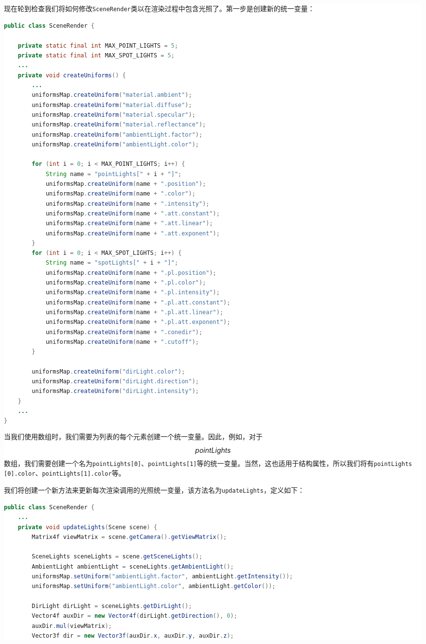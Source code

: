 现在轮到检查我们将如何修改`SceneRender`类以在渲染过程中包含光照了。第一步是创建新的统一变量：

```java
public class SceneRender {

    private static final int MAX_POINT_LIGHTS = 5;
    private static final int MAX_SPOT_LIGHTS = 5;
    ...
    private void createUniforms() {
        ...
        uniformsMap.createUniform("material.ambient");
        uniformsMap.createUniform("material.diffuse");
        uniformsMap.createUniform("material.specular");
        uniformsMap.createUniform("material.reflectance");
        uniformsMap.createUniform("ambientLight.factor");
        uniformsMap.createUniform("ambientLight.color");

        for (int i = 0; i < MAX_POINT_LIGHTS; i++) {
            String name = "pointLights[" + i + "]";
            uniformsMap.createUniform(name + ".position");
            uniformsMap.createUniform(name + ".color");
            uniformsMap.createUniform(name + ".intensity");
            uniformsMap.createUniform(name + ".att.constant");
            uniformsMap.createUniform(name + ".att.linear");
            uniformsMap.createUniform(name + ".att.exponent");
        }
        for (int i = 0; i < MAX_SPOT_LIGHTS; i++) {
            String name = "spotLights[" + i + "]";
            uniformsMap.createUniform(name + ".pl.position");
            uniformsMap.createUniform(name + ".pl.color");
            uniformsMap.createUniform(name + ".pl.intensity");
            uniformsMap.createUniform(name + ".pl.att.constant");
            uniformsMap.createUniform(name + ".pl.att.linear");
            uniformsMap.createUniform(name + ".pl.att.exponent");
            uniformsMap.createUniform(name + ".conedir");
            uniformsMap.createUniform(name + ".cutoff");
        }

        uniformsMap.createUniform("dirLight.color");
        uniformsMap.createUniform("dirLight.direction");
        uniformsMap.createUniform("dirLight.intensity");
    }
    ...
}
```

当我们使用数组时，我们需要为列表的每个元素创建一个统一变量。因此，例如，对于$$pointLights$$数组，我们需要创建一个名为`pointLights[0]`、`pointLights[1]`等的统一变量。当然，这也适用于结构属性，所以我们将有`pointLights[0].color`、`pointLights[1].color`等。

我们将创建一个新方法来更新每次渲染调用的光照统一变量，该方法名为`updateLights`，定义如下：

```java
public class SceneRender {
    ...
    private void updateLights(Scene scene) {
        Matrix4f viewMatrix = scene.getCamera().getViewMatrix();

        SceneLights sceneLights = scene.getSceneLights();
        AmbientLight ambientLight = sceneLights.getAmbientLight();
        uniformsMap.setUniform("ambientLight.factor", ambientLight.getIntensity());
        uniformsMap.setUniform("ambientLight.color", ambientLight.getColor());

        DirLight dirLight = sceneLights.getDirLight();
        Vector4f auxDir = new Vector4f(dirLight.getDirection(), 0);
        auxDir.mul(viewMatrix);
        Vector3f dir = new Vector3f(auxDir.x, auxDir.y, auxDir.z);
```